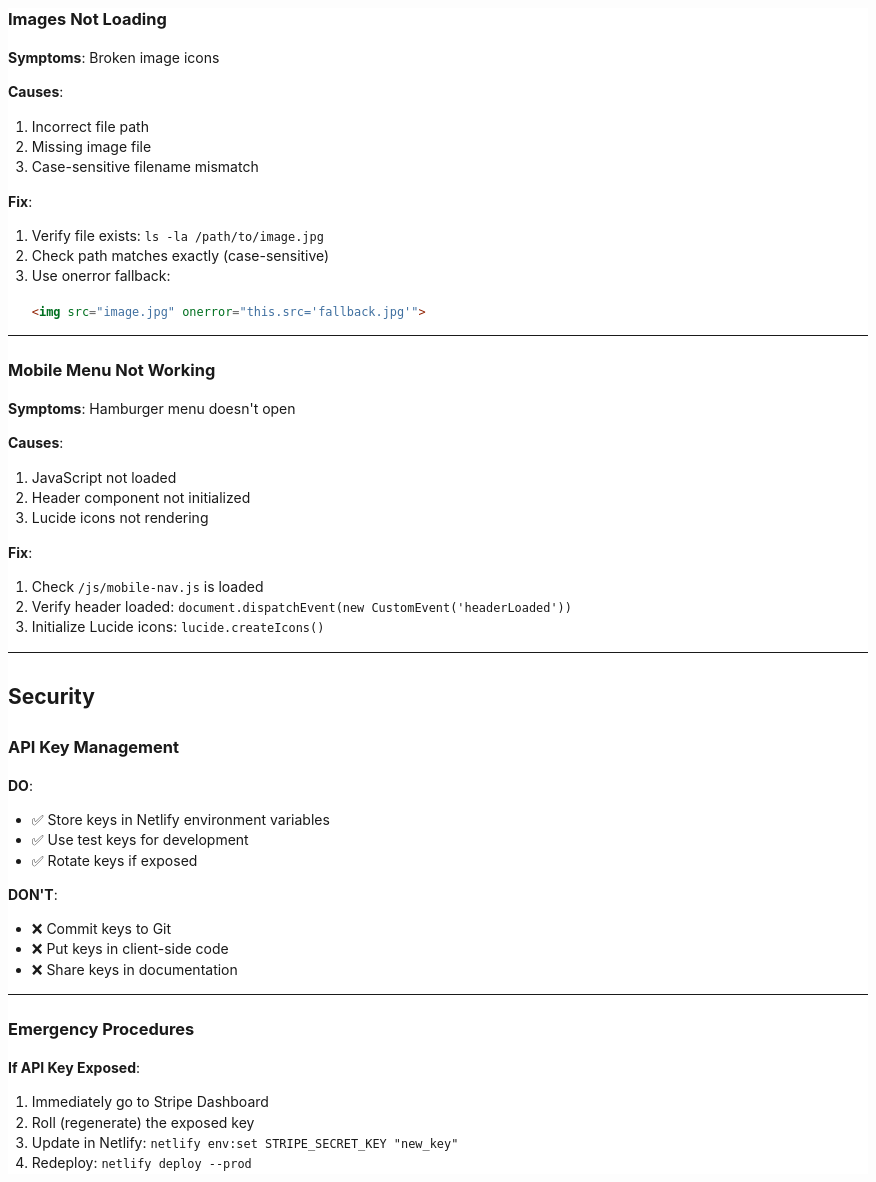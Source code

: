 ### Images Not Loading

**Symptoms**: Broken image icons

**Causes**:
1. Incorrect file path
2. Missing image file
3. Case-sensitive filename mismatch

**Fix**:
1. Verify file exists: `ls -la /path/to/image.jpg`
2. Check path matches exactly (case-sensitive)
3. Use onerror fallback:
   ```html
   <img src="image.jpg" onerror="this.src='fallback.jpg'">
   ```

---

### Mobile Menu Not Working

**Symptoms**: Hamburger menu doesn't open

**Causes**:
1. JavaScript not loaded
2. Header component not initialized
3. Lucide icons not rendering

**Fix**:
1. Check `/js/mobile-nav.js` is loaded
2. Verify header loaded: `document.dispatchEvent(new CustomEvent('headerLoaded'))`
3. Initialize Lucide icons: `lucide.createIcons()`

---

## Security

### API Key Management

**DO**:
- ✅ Store keys in Netlify environment variables
- ✅ Use test keys for development
- ✅ Rotate keys if exposed

**DON'T**:
- ❌ Commit keys to Git
- ❌ Put keys in client-side code
- ❌ Share keys in documentation

---

### Emergency Procedures

**If API Key Exposed**:
1. Immediately go to Stripe Dashboard
2. Roll (regenerate) the exposed key
3. Update in Netlify: `netlify env:set STRIPE_SECRET_KEY "new_key"`
4. Redeploy: `netlify deploy --prod`
